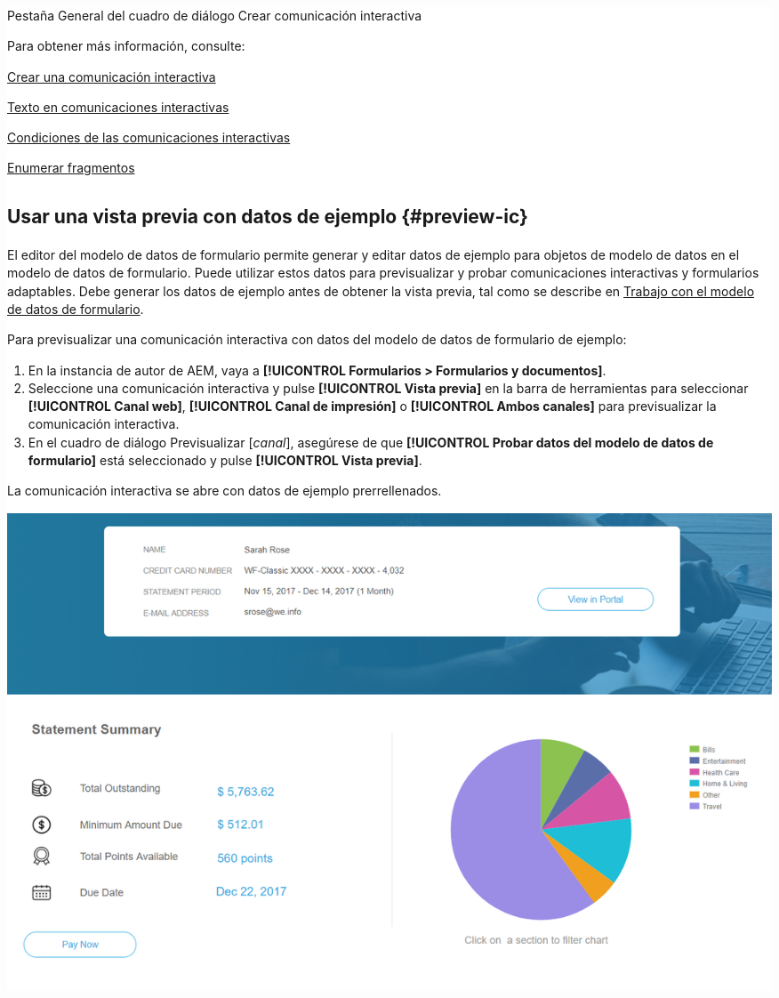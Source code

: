 Pestaña General del cuadro de diálogo Crear comunicación interactiva

Para obtener más información, consulte:

[Crear una comunicación interactiva](/help/forms/using/create-interactive-communication.md)

[Texto en comunicaciones interactivas](/help/forms/using/texts-interactive-communications.md)

[Condiciones de las comunicaciones interactivas](/help/forms/using/conditions-interactive-communications.md)

[Enumerar fragmentos](/help/forms/using/lists.md)

## Usar una vista previa con datos de ejemplo {#preview-ic}

El editor del modelo de datos de formulario permite generar y editar datos de ejemplo para objetos de modelo de datos en el modelo de datos de formulario. Puede utilizar estos datos para previsualizar y probar comunicaciones interactivas y formularios adaptables. Debe generar los datos de ejemplo antes de obtener la vista previa, tal como se describe en [Trabajo con el modelo de datos de formulario](/help/forms/using/work-with-form-data-model.md#sample).

Para previsualizar una comunicación interactiva con datos del modelo de datos de formulario de ejemplo:

1. En la instancia de autor de AEM, vaya a **[!UICONTROL Formularios > Formularios y documentos]**.
1. Seleccione una comunicación interactiva y pulse **[!UICONTROL Vista previa]** en la barra de herramientas para seleccionar **[!UICONTROL Canal web]**, **[!UICONTROL Canal de impresión]** o **[!UICONTROL Ambos canales]** para previsualizar la comunicación interactiva.
1. En el cuadro de diálogo Previsualizar [*canal*], asegúrese de que **[!UICONTROL Probar datos del modelo de datos de formulario]** está seleccionado y pulse **[!UICONTROL Vista previa]**.

La comunicación interactiva se abre con datos de ejemplo prerrellenados.

![web-preview](assets/web-preview.png)
